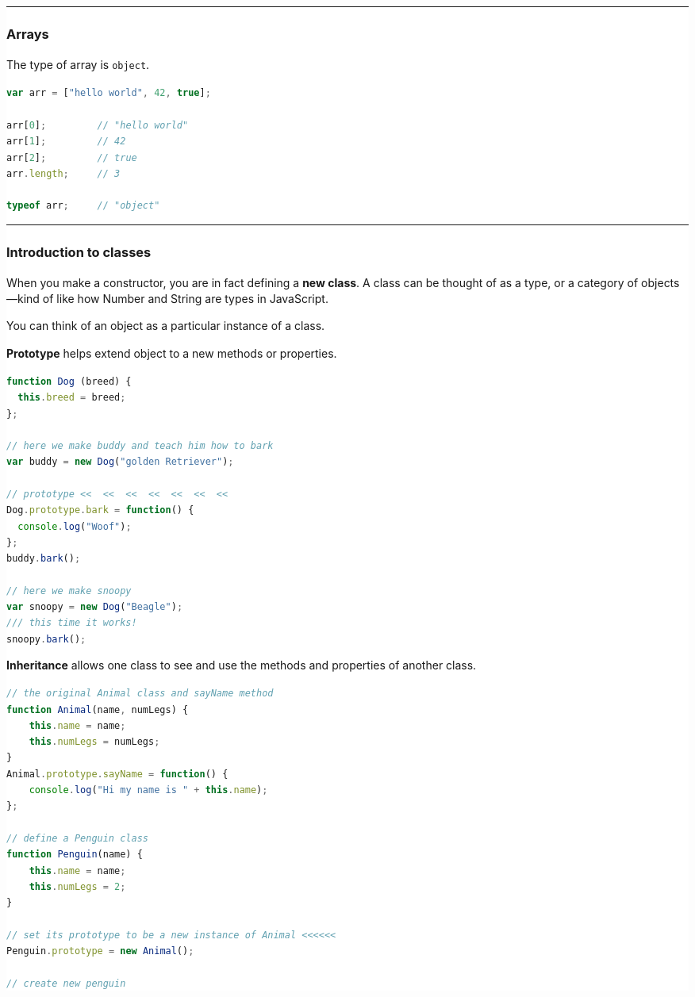 --------------------------------------------------------------------------------
### Arrays
The type of array is `object`.  

```js
var arr = ["hello world", 42, true];

arr[0];         // "hello world"
arr[1];         // 42
arr[2];         // true
arr.length;     // 3

typeof arr;     // "object"
```

--------------------------------------------------------------------------------
### Introduction to classes

When you make a constructor, you are in fact defining a **new class**. A class can be thought of as a type, or a category of objects—kind of like how Number and String are types in JavaScript.

You can think of an object as a particular instance of a class.

**Prototype** helps extend object to a new methods or properties.
```js
function Dog (breed) {
  this.breed = breed;
};

// here we make buddy and teach him how to bark
var buddy = new Dog("golden Retriever");

// prototype <<  <<  <<  <<  <<  <<  <<  
Dog.prototype.bark = function() {
  console.log("Woof");
};
buddy.bark();

// here we make snoopy
var snoopy = new Dog("Beagle");
/// this time it works!
snoopy.bark();
```

**Inheritance** allows one class to see and use the methods and properties of another class.

```js
// the original Animal class and sayName method
function Animal(name, numLegs) {
    this.name = name;
    this.numLegs = numLegs;
}
Animal.prototype.sayName = function() {
    console.log("Hi my name is " + this.name);
};

// define a Penguin class
function Penguin(name) {
    this.name = name;
    this.numLegs = 2;
}

// set its prototype to be a new instance of Animal <<<<<<
Penguin.prototype = new Animal();

// create new penguin
```